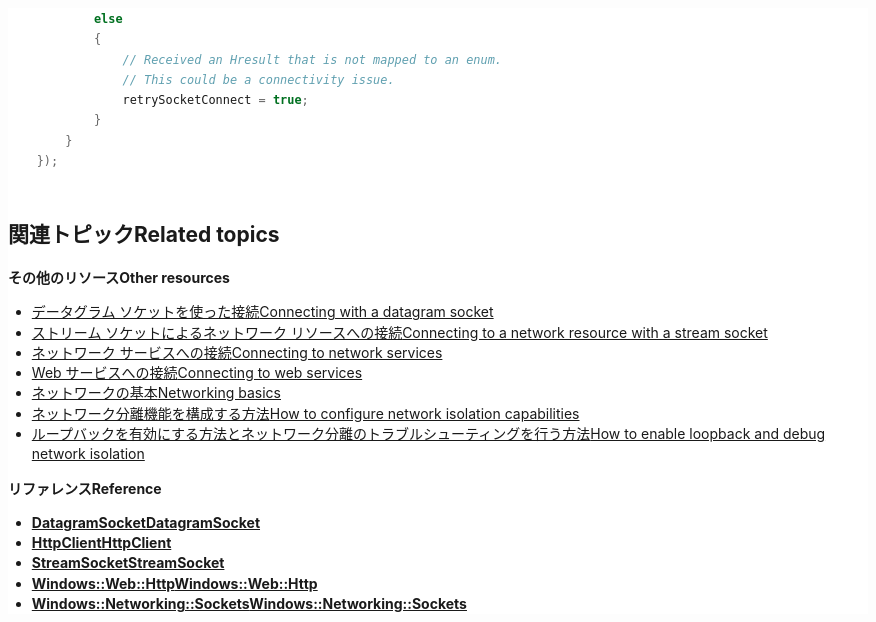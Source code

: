 ```cpp
            else 
            {
                // Received an Hresult that is not mapped to an enum.
                // This could be a connectivity issue.
                retrySocketConnect = true;
            }
        }
    });
    

```

## <a name="related-topics"></a><span data-ttu-id="4ccd3-217">関連トピック</span><span class="sxs-lookup"><span data-stu-id="4ccd3-217">Related topics</span></span>


**<span data-ttu-id="4ccd3-218">その他のリソース</span><span class="sxs-lookup"><span data-stu-id="4ccd3-218">Other resources</span></span>**

* [<span data-ttu-id="4ccd3-219">データグラム ソケットを使った接続</span><span class="sxs-lookup"><span data-stu-id="4ccd3-219">Connecting with a datagram socket</span></span>](https://msdn.microsoft.com/library/windows/apps/xaml/jj635238)
* [<span data-ttu-id="4ccd3-220">ストリーム ソケットによるネットワーク リソースへの接続</span><span class="sxs-lookup"><span data-stu-id="4ccd3-220">Connecting to a network resource with a stream socket</span></span>](https://msdn.microsoft.com/library/windows/apps/xaml/jj150599)
* [<span data-ttu-id="4ccd3-221">ネットワーク サービスへの接続</span><span class="sxs-lookup"><span data-stu-id="4ccd3-221">Connecting to network services</span></span>](https://msdn.microsoft.com/library/windows/apps/xaml/hh452976)
* [<span data-ttu-id="4ccd3-222">Web サービスへの接続</span><span class="sxs-lookup"><span data-stu-id="4ccd3-222">Connecting to web services</span></span>](https://msdn.microsoft.com/library/windows/apps/xaml/hh761504)
* [<span data-ttu-id="4ccd3-223">ネットワークの基本</span><span class="sxs-lookup"><span data-stu-id="4ccd3-223">Networking basics</span></span>](https://msdn.microsoft.com/library/windows/apps/mt280233)
* [<span data-ttu-id="4ccd3-224">ネットワーク分離機能を構成する方法</span><span class="sxs-lookup"><span data-stu-id="4ccd3-224">How to configure network isolation capabilities</span></span>](https://msdn.microsoft.com/library/windows/apps/hh770532)
* [<span data-ttu-id="4ccd3-225">ループバックを有効にする方法とネットワーク分離のトラブルシューティングを行う方法</span><span class="sxs-lookup"><span data-stu-id="4ccd3-225">How to enable loopback and debug network isolation</span></span>](https://msdn.microsoft.com/library/windows/apps/hh780593)

**<span data-ttu-id="4ccd3-226">リファレンス</span><span class="sxs-lookup"><span data-stu-id="4ccd3-226">Reference</span></span>**

* [**<span data-ttu-id="4ccd3-227">DatagramSocket</span><span class="sxs-lookup"><span data-stu-id="4ccd3-227">DatagramSocket</span></span>**](https://msdn.microsoft.com/library/windows/apps/br241319)
* [**<span data-ttu-id="4ccd3-228">HttpClient</span><span class="sxs-lookup"><span data-stu-id="4ccd3-228">HttpClient</span></span>**](https://msdn.microsoft.com/library/windows/apps/dn298639)
* [**<span data-ttu-id="4ccd3-229">StreamSocket</span><span class="sxs-lookup"><span data-stu-id="4ccd3-229">StreamSocket</span></span>**](https://msdn.microsoft.com/library/windows/apps/br226882)
* [**<span data-ttu-id="4ccd3-230">Windows::Web::Http</span><span class="sxs-lookup"><span data-stu-id="4ccd3-230">Windows::Web::Http</span></span>**](https://msdn.microsoft.com/library/windows/apps/dn279692)
* [**<span data-ttu-id="4ccd3-231">Windows::Networking::Sockets</span><span class="sxs-lookup"><span data-stu-id="4ccd3-231">Windows::Networking::Sockets</span></span>**](https://msdn.microsoft.com/library/windows/apps/br226960)
